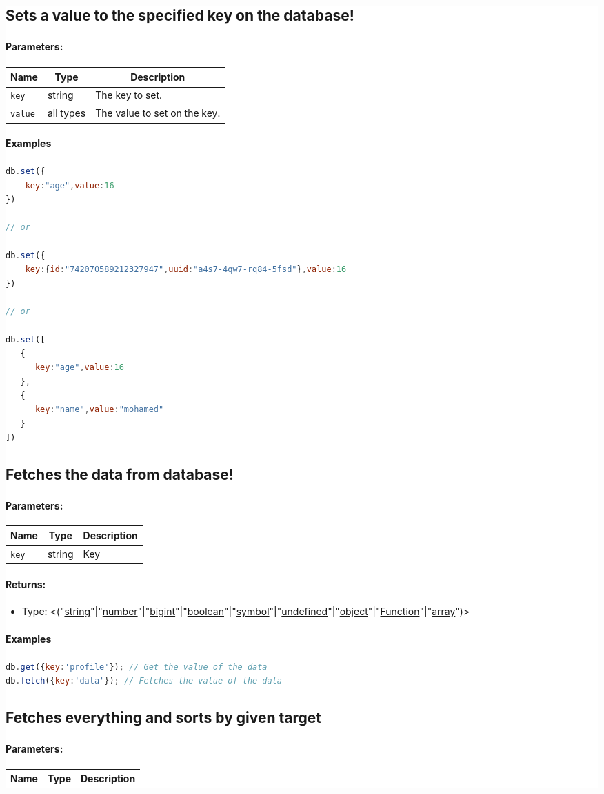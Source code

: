 
## Sets a value to the specified key on the database!
#### Parameters:

| Name |Type|Description|
| ------------ | ------------ |------------ |
| `key`  | string  | The key to set.  |
| `value`  |all types| The value to set on the key.  |

#### Examples
```js
db.set({
    key:"age",value:16
})

// or

db.set({
    key:{id:"742070589212327947",uuid:"a4s7-4qw7-rq84-5fsd"},value:16
})

// or

db.set([
   {
      key:"age",value:16
   },
   {
      key:"name",value:"mohamed"
   }
])
```

## Fetches the data from database!
#### Parameters:
| Name |Type|Description|
| ------------ | ------------ |------------ |
| `key`  | string  | Key  |
#### Returns:
-   Type:  <("[string](https://developer.mozilla.org/en-US/docs/Web/JavaScript/Reference/Global_Objects/String)"|"[number](https://developer.mozilla.org/en-US/docs/Web/JavaScript/Reference/Global_Objects/Number)"|"[bigint](https://developer.mozilla.org/en-US/docs/Web/JavaScript/Reference/Global_Objects/BigInt)"|"[boolean](https://developer.mozilla.org/en-US/docs/Web/JavaScript/Reference/Global_Objects/Boolean)"|"[symbol](https://developer.mozilla.org/en-US/docs/Web/JavaScript/Reference/Global_Objects/Symbol)"|"[undefined](https://developer.mozilla.org/en-US/docs/Web/JavaScript/Reference/Global_Objects/Undefined)"|"[object](https://developer.mozilla.org/en-US/docs/Web/JavaScript/Reference/Global_Objects/Object)"|"[Function](https://developer.mozilla.org/en-US/docs/Web/JavaScript/Reference/Global_Objects/Function)"|"[array](https://developer.mozilla.org/en-US/docs/Web/JavaScript/Reference/Global_Objects/Array)")>
#### Examples
```js
db.get({key:'profile'}); // Get the value of the data
db.fetch({key:'data'}); // Fetches the value of the data
```
## Fetches everything and sorts by given target
#### Parameters:
| Name |Type|Description|
| ------------ | ------------ |------------ |